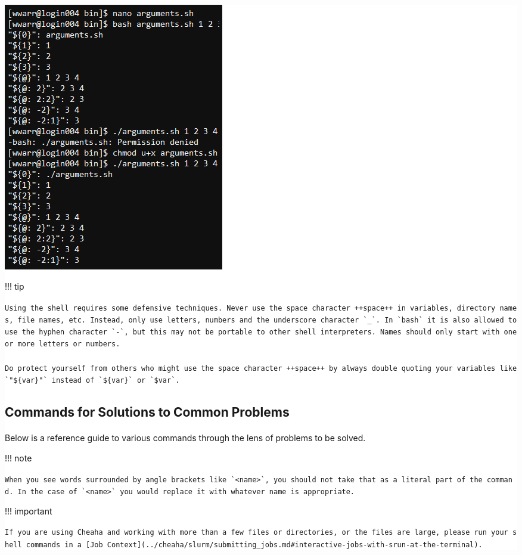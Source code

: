 ![!example of interpreted numeric argument variables](images/shell_args_example_output.png)


!!! tip

    Using the shell requires some defensive techniques. Never use the space character ++space++ in variables, directory names, file names, etc. Instead, only use letters, numbers and the underscore character `_`. In `bash` it is also allowed to use the hyphen character `-`, but this may not be portable to other shell interpreters. Names should only start with one or more letters or numbers.

    Do protect yourself from others who might use the space character ++space++ by always double quoting your variables like `"${var}"` instead of `${var}` or `$var`.


## Commands for Solutions to Common Problems

Below is a reference guide to various commands through the lens of problems to be solved.


!!! note

    When you see words surrounded by angle brackets like `<name>`, you should not take that as a literal part of the command. In the case of `<name>` you would replace it with whatever name is appropriate.



!!! important

    If you are using Cheaha and working with more than a few files or directories, or the files are large, please run your shell commands in a [Job Context](../cheaha/slurm/submitting_jobs.md#interactive-jobs-with-srun-at-the-terminal).

